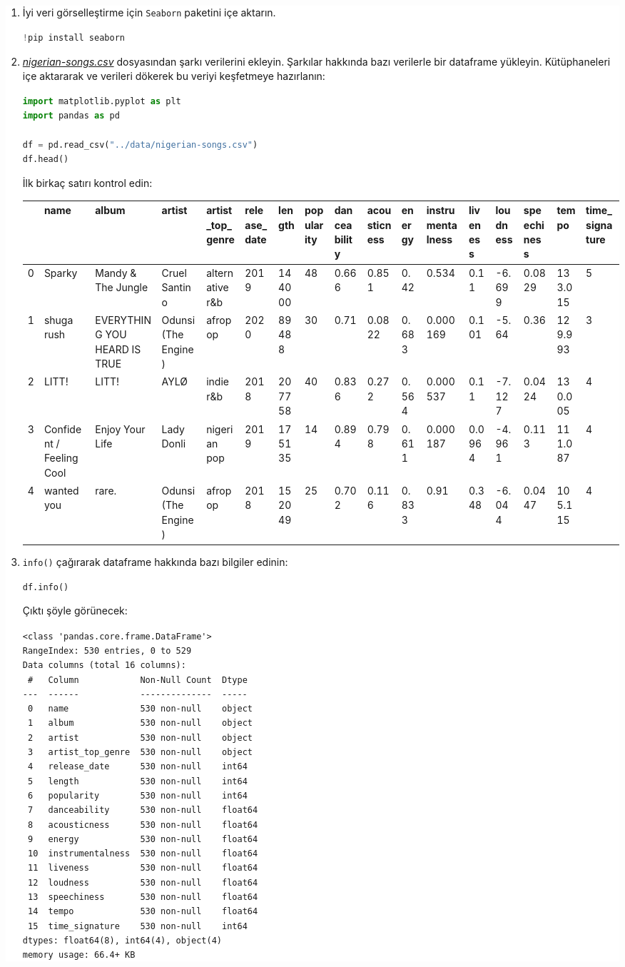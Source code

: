 1. İyi veri görselleştirme için `Seaborn` paketini içe aktarın.

    ```python
    !pip install seaborn
    ```

1. [_nigerian-songs.csv_](https://github.com/microsoft/ML-For-Beginners/blob/main/5-Clustering/data/nigerian-songs.csv) dosyasından şarkı verilerini ekleyin. Şarkılar hakkında bazı verilerle bir dataframe yükleyin. Kütüphaneleri içe aktararak ve verileri dökerek bu veriyi keşfetmeye hazırlanın:

    ```python
    import matplotlib.pyplot as plt
    import pandas as pd
    
    df = pd.read_csv("../data/nigerian-songs.csv")
    df.head()
    ```

    İlk birkaç satırı kontrol edin:

    |     | name                     | album                        | artist              | artist_top_genre | release_date | length | popularity | danceability | acousticness | energy | instrumentalness | liveness | loudness | speechiness | tempo   | time_signature |
    | --- | ------------------------ | ---------------------------- | ------------------- | ---------------- | ------------ | ------ | ---------- | ------------ | ------------ | ------ | ---------------- | -------- | -------- | ----------- | ------- | -------------- |
    | 0   | Sparky                   | Mandy & The Jungle           | Cruel Santino       | alternative r&b  | 2019         | 144000 | 48         | 0.666        | 0.851        | 0.42   | 0.534            | 0.11     | -6.699   | 0.0829      | 133.015 | 5              |
    | 1   | shuga rush               | EVERYTHING YOU HEARD IS TRUE | Odunsi (The Engine) | afropop          | 2020         | 89488  | 30         | 0.71         | 0.0822       | 0.683  | 0.000169         | 0.101    | -5.64    | 0.36        | 129.993 | 3              |
    | 2   | LITT!                    | LITT!                        | AYLØ                | indie r&b        | 2018         | 207758 | 40         | 0.836        | 0.272        | 0.564  | 0.000537         | 0.11     | -7.127   | 0.0424      | 130.005 | 4              |
    | 3   | Confident / Feeling Cool | Enjoy Your Life              | Lady Donli          | nigerian pop     | 2019         | 175135 | 14         | 0.894        | 0.798        | 0.611  | 0.000187         | 0.0964   | -4.961   | 0.113       | 111.087 | 4              |
    | 4   | wanted you               | rare.                        | Odunsi (The Engine) | afropop          | 2018         | 152049 | 25         | 0.702        | 0.116        | 0.833  | 0.91             | 0.348    | -6.044   | 0.0447      | 105.115 | 4              |

1. `info()` çağırarak dataframe hakkında bazı bilgiler edinin:

    ```python
    df.info()
    ```

   Çıktı şöyle görünecek:

    ```output
    <class 'pandas.core.frame.DataFrame'>
    RangeIndex: 530 entries, 0 to 529
    Data columns (total 16 columns):
     #   Column            Non-Null Count  Dtype  
    ---  ------            --------------  -----  
     0   name              530 non-null    object 
     1   album             530 non-null    object 
     2   artist            530 non-null    object 
     3   artist_top_genre  530 non-null    object 
     4   release_date      530 non-null    int64  
     5   length            530 non-null    int64  
     6   popularity        530 non-null    int64  
     7   danceability      530 non-null    float64
     8   acousticness      530 non-null    float64
     9   energy            530 non-null    float64
     10  instrumentalness  530 non-null    float64
     11  liveness          530 non-null    float64
     12  loudness          530 non-null    float64
     13  speechiness       530 non-null    float64
     14  tempo             530 non-null    float64
     15  time_signature    530 non-null    int64  
    dtypes: float64(8), int64(4), object(4)
    memory usage: 66.4+ KB
    ```
